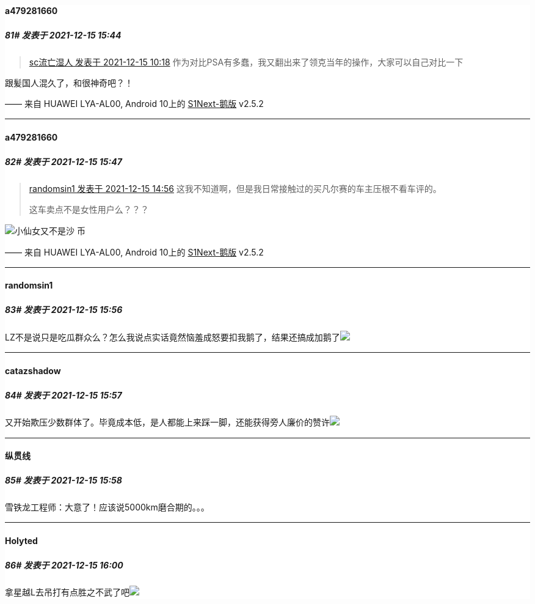 ####  a479281660  
##### 81#       发表于 2021-12-15 15:44

<blockquote><a href="httphttps://bbs.saraba1st.com/2b/forum.php?mod=redirect&amp;goto=findpost&amp;pid=53942008&amp;ptid=2042539" target="_blank">sc流亡湿人 发表于 2021-12-15 10:18</a>
作为对比PSA有多蠢，我又翻出来了领克当年的操作，大家可以自己对比一下</blockquote>
跟髪国人混久了，和很神奇吧？！

—— 来自 HUAWEI LYA-AL00, Android 10上的 [S1Next-鹅版](https://github.com/ykrank/S1-Next/releases) v2.5.2



*****

####  a479281660  
##### 82#       发表于 2021-12-15 15:47

<blockquote><a href="httphttps://bbs.saraba1st.com/2b/forum.php?mod=redirect&amp;goto=findpost&amp;pid=53945992&amp;ptid=2042539" target="_blank">randomsin1 发表于 2021-12-15 14:56</a>
这我不知道啊，但是我日常接触过的买凡尔赛的车主压根不看车评的。

这车卖点不是女性用户么？？？</blockquote>
<img src="https://static.saraba1st.com/image/smiley/face2017/220.png" referrerpolicy="no-referrer">小仙女又不是沙 币

—— 来自 HUAWEI LYA-AL00, Android 10上的 [S1Next-鹅版](https://github.com/ykrank/S1-Next/releases) v2.5.2

*****

####  randomsin1  
##### 83#       发表于 2021-12-15 15:56

LZ不是说只是吃瓜群众么？怎么我说点实话竟然恼羞成怒要扣我鹅了，结果还搞成加鹅了<img src="https://static.saraba1st.com/image/smiley/face2017/067.png" referrerpolicy="no-referrer">

*****

####  catazshadow  
##### 84#       发表于 2021-12-15 15:57

又开始欺压少数群体了。毕竟成本低，是人都能上来踩一脚，还能获得旁人廉价的赞许<img src="https://static.saraba1st.com/image/smiley/face2017/057.png" referrerpolicy="no-referrer">

*****

####  纵贯线  
##### 85#       发表于 2021-12-15 15:58

雪铁龙工程师：大意了！应该说5000km磨合期的。。。

*****

####  Holyted  
##### 86#       发表于 2021-12-15 16:00

拿星越L去吊打有点胜之不武了吧<img src="https://static.saraba1st.com/image/smiley/face2017/065.png" referrerpolicy="no-referrer">

